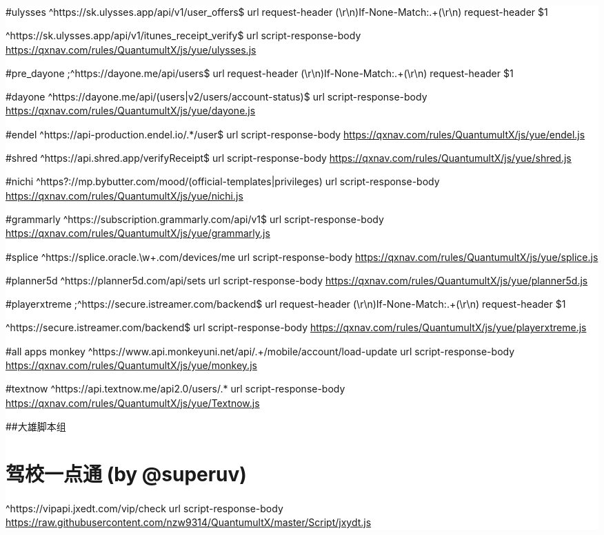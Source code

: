 #ulysses
^https:\/\/sk\.ulysses\.app\/api\/v1\/user_offers$ url request-header (\r\n)If-None-Match:.+(\r\n) request-header $1 

^https:\/\/sk\.ulysses\.app\/api\/v1\/itunes_receipt_verify$ url script-response-body https://qxnav.com/rules/QuantumultX/js/yue/ulysses.js

#pre_dayone
;^https:\/\/dayone\.me\/api\/users$ url request-header (\r\n)If-None-Match:.+(\r\n) request-header $1 

#dayone
^https:\/\/dayone\.me\/api\/(users|v2\/users\/account-status)$ url script-response-body https://qxnav.com/rules/QuantumultX/js/yue/dayone.js

#endel
^https:\/\/api-production\.endel\.io\/.*\/user$ url script-response-body https://qxnav.com/rules/QuantumultX/js/yue/endel.js

#shred
^https:\/\/api\.shred\.app\/verifyReceipt$ url script-response-body https://qxnav.com/rules/QuantumultX/js/yue/shred.js

#nichi
^https?:\/\/mp\.bybutter\.com\/mood\/(official-templates|privileges) url script-response-body https://qxnav.com/rules/QuantumultX/js/yue/nichi.js

#grammarly
^https:\/\/subscription\.grammarly\.com\/api\/v1$ url script-response-body https://qxnav.com/rules/QuantumultX/js/yue/grammarly.js

#splice
^https:\/\/splice\.oracle\.\w+\.com\/devices\/me url script-response-body https://qxnav.com/rules/QuantumultX/js/yue/splice.js

#planner5d
^https:\/\/planner5d\.com\/api\/sets url script-response-body https://qxnav.com/rules/QuantumultX/js/yue/planner5d.js

#playerxtreme
;^https:\/\/secure\.istreamer\.com\/backend$ url request-header (\r\n)If-None-Match:.+(\r\n) request-header $1 

^https:\/\/secure\.istreamer\.com\/backend$ url script-response-body https://qxnav.com/rules/QuantumultX/js/yue/playerxtreme.js

#all apps monkey
^https:\/\/www\.api\.monkeyuni\.net\/api\/.+\/mobile\/account\/load-update url script-response-body https://qxnav.com/rules/QuantumultX/js/yue/monkey.js

#textnow
^https:\/\/api\.textnow\.me\/api2.0\/users\/.* url script-response-body https://qxnav.com/rules/QuantumultX/js/yue/Textnow.js


##大雄脚本组

# 驾校一点通 (by @superuv)
^https:\/\/vipapi\.jxedt\.com\/vip\/check url script-response-body https://raw.githubusercontent.com/nzw9314/QuantumultX/master/Script/jxydt.js
